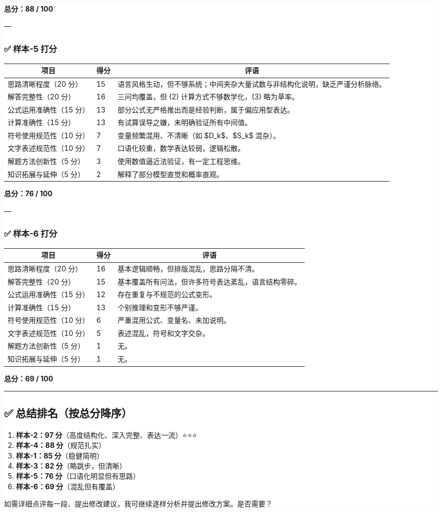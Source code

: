 
**总分：88 / 100**

—

### ✅ **样本-5 打分**

| 项目            | 得分 | 评语                                     |
| ------------- | -- | -------------------------------------- |
| 思路清晰程度（20 分）  | 15 | 语言风格生动，但不够系统；中间夹杂大量试数与非结构化说明，缺乏严谨分析脉络。 |
| 解答完整性（20 分）   | 16 | 三问均覆盖，但 (2) 计算方式不够数学化，(3) 略为草率。        |
| 公式运用准确性（15 分） | 13 | 部分公式无严格推出而是经验判断，属于偏应用型表达。              |
| 计算准确性（15 分）   | 13 | 有试算误导之嫌，未明确验证所有中间值。                    |
| 符号使用规范性（10 分） | 7  | 变量频繁混用、不清晰（如 \$D\_k\$、\$S\_k\$ 混杂）。    |
| 文字表述规范性（10 分） | 7  | 口语化较重，数学表达较弱，逻辑松散。                     |
| 解题方法创新性（5 分）  | 3  | 使用数值逼近法验证，有一定工程思维。                     |
| 知识拓展与延伸（5 分）  | 2  | 解释了部分模型直觉和概率直观。                        |

**总分：76 / 100**

—

### ✅ **样本-6 打分**

| 项目            | 得分 | 评语                         |
| ------------- | -- | -------------------------- |
| 思路清晰程度（20 分）  | 16 | 基本逻辑顺畅，但排版混乱，思路分隔不清。       |
| 解答完整性（20 分）   | 15 | 基本覆盖所有问法，但许多符号表达紊乱，语言结构零碎。 |
| 公式运用准确性（15 分） | 12 | 存在重复与不规范的公式变形。             |
| 计算准确性（15 分）   | 13 | 个别推理和变形不够严谨。               |
| 符号使用规范性（10 分） | 6  | 严重混用公式、变量名、未加说明。           |
| 文字表述规范性（10 分） | 5  | 表述混乱，符号和文字交杂。              |
| 解题方法创新性（5 分）  | 1  | 无。                         |
| 知识拓展与延伸（5 分）  | 1  | 无。                         |

**总分：69 / 100**

---

## ✅ 总结排名（按总分降序）

1. **样本-2：97 分**（高度结构化、深入完整、表达一流）⭐️⭐️⭐️
2. **样本-4：88 分**（规范扎实）
3. **样本-1：85 分**（稳健简明）
4. **样本-3：82 分**（略跳步，但清晰）
5. **样本-5：76 分**（口语化明显但有思路）
6. **样本-6：69 分**（混乱但有覆盖）

如需详细点评每一段、提出修改建议，我可继续逐样分析并提出修改方案。是否需要？
